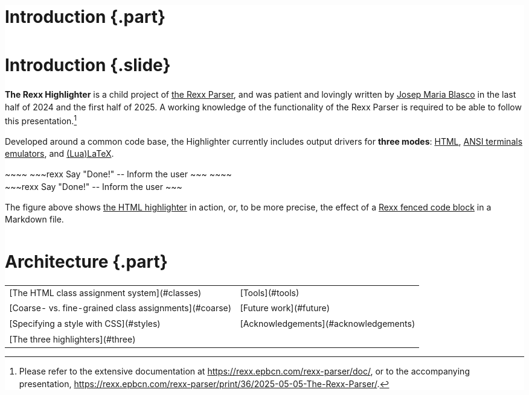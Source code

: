 Introduction {.part}
============

Introduction {.slide}
============

**The Rexx Highlighter** is a child project of
[the Rexx Parser](https://rexx.epbcn.com/rexx-parser/), and was
patient and lovingly written by
[Josep Maria Blasco](https://www.epbcn.com/equipo/josep-maria-blasco/)
in the last half of 2024 and the first half of 2025.
A working knowledge of the functionality of the Rexx
Parser is required to be able to follow this presentation.[^working]

Developed around a common code base, the Highlighter currently includes output drivers for
**three modes**: [HTML](#html), [ANSI terminals emulators](#ansi), and [(Lua)LaTeX](#latex).

<div class="row">
<div class="col-xs-6">
~~~~
~~~rexx
Say "Done!" -- Inform the user
~~~
~~~~
</div>
<div class="col-xs-6">
~~~rexx
Say "Done!" -- Inform the user
~~~
</div>
</div>

The figure above shows [the HTML highlighter](#html) in action, or,
to be more precise, the effect of a [Rexx fenced code block](#fenced) in a Markdown file.

[^working]: Please refer to the extensive documentation at <https://rexx.epbcn.com/rexx-parser/doc/>,
or to the accompanying presentation, <https://rexx.epbcn.com/rexx-parser/print/36/2025-05-05-The-Rexx-Parser/>.


Architecture {.part}
============

<table class="table table-condensed table-responsive">
<tr>
  <td style="border:none">[The HTML class assignment system](#classes)
  <td style="border:none">[Tools](#tools)
<tr>
  <td style="border:none">[Coarse- vs. fine-grained class assignments](#coarse)
  <td style="border:none">[Future work](#future)
<tr>
  <td style="border:none">[Specifying a style with CSS](#styles)
  <td style="border:none">[Acknowledgements](#acknowledgements)
<tr>
  <td style="border:none">[The three highlighters](#three)
  <td style="border:none">
</table>


[^thisDoc]: HTML version: <https://rexx.epbcn.com/rexx-parser/print/36/2025-05-05-The-Rexx-Highlighter/>;\
[^colours]: <https://www.w3.org/TR/css-color-4/#named-colors>
[^hack]: <https://sourcefoundry.org/hack/>.
[^pandoc]: <https://pandoc.org/>.
[^bootstrap]: <https://getbootstrap.com/docs/3.4/>.